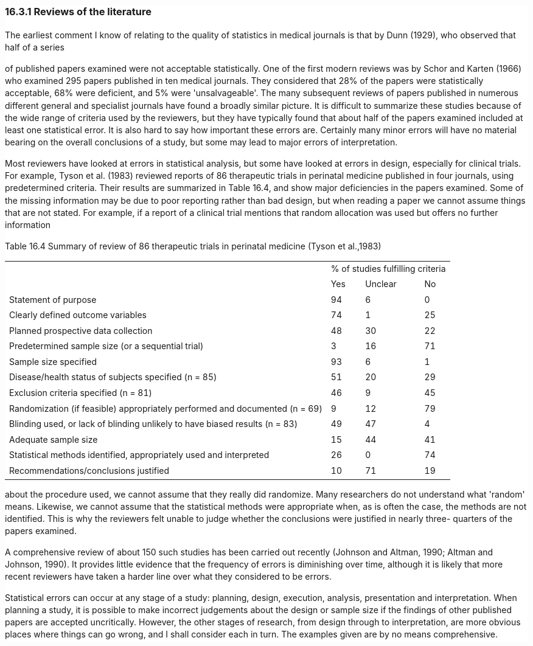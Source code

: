 ### 16.3.1 Reviews of the literature

The earliest comment I know of relating to the quality of statistics in medical journals is that by Dunn (1929), who observed that half of a series

of published papers examined were not acceptable statistically. One of the first modern reviews was by Schor and Karten (1966) who examined 295 papers published in ten medical journals. They considered that  $28\%$  of the papers were statistically acceptable,  $68\%$  were deficient, and  $5\%$  were 'unsalvageable'. The many subsequent reviews of papers published in numerous different general and specialist journals have found a broadly similar picture. It is difficult to summarize these studies because of the wide range of criteria used by the reviewers, but they have typically found that about half of the papers examined included at least one statistical error. It is also hard to say how important these errors are. Certainly many minor errors will have no material bearing on the overall conclusions of a study, but some may lead to major errors of interpretation.

Most reviewers have looked at errors in statistical analysis, but some have looked at errors in design, especially for clinical trials. For example, Tyson et al. (1983) reviewed reports of 86 therapeutic trials in perinatal medicine published in four journals, using predetermined criteria. Their results are summarized in Table 16.4, and show major deficiencies in the papers examined. Some of the missing information may be due to poor reporting rather than bad design, but when reading a paper we cannot assume things that are not stated. For example, if a report of a clinical trial mentions that random allocation was used but offers no further information

Table 16.4 Summary of review of 86 therapeutic trials in perinatal medicine (Tyson et al.,1983)  

<table><tr><td rowspan="2"></td><td colspan="3">% of studies fulfilling criteria</td></tr><tr><td>Yes</td><td>Unclear</td><td>No</td></tr><tr><td>Statement of purpose</td><td>94</td><td>6</td><td>0</td></tr><tr><td>Clearly defined outcome variables</td><td>74</td><td>1</td><td>25</td></tr><tr><td>Planned prospective data collection</td><td>48</td><td>30</td><td>22</td></tr><tr><td>Predetermined sample size (or a sequential trial)</td><td>3</td><td>16</td><td>71</td></tr><tr><td>Sample size specified</td><td>93</td><td>6</td><td>1</td></tr><tr><td>Disease/health status of subjects specified (n = 85)</td><td>51</td><td>20</td><td>29</td></tr><tr><td>Exclusion criteria specified (n = 81)</td><td>46</td><td>9</td><td>45</td></tr><tr><td>Randomization (if feasible) appropriately performed and documented (n = 69)</td><td>9</td><td>12</td><td>79</td></tr><tr><td>Blinding used, or lack of blinding unlikely to have biased results (n = 83)</td><td>49</td><td>47</td><td>4</td></tr><tr><td>Adequate sample size</td><td>15</td><td>44</td><td>41</td></tr><tr><td>Statistical methods identified, appropriately used and interpreted</td><td>26</td><td>0</td><td>74</td></tr><tr><td>Recommendations/conclusions justified</td><td>10</td><td>71</td><td>19</td></tr></table>

about the procedure used, we cannot assume that they really did randomize. Many researchers do not understand what 'random' means. Likewise, we cannot assume that the statistical methods were appropriate when, as is often the case, the methods are not identified. This is why the reviewers felt unable to judge whether the conclusions were justified in nearly three- quarters of the papers examined.

A comprehensive review of about 150 such studies has been carried out recently (Johnson and Altman, 1990; Altman and Johnson, 1990). It provides little evidence that the frequency of errors is diminishing over time, although it is likely that more recent reviewers have taken a harder line over what they considered to be errors.

Statistical errors can occur at any stage of a study: planning, design, execution, analysis, presentation and interpretation. When planning a study, it is possible to make incorrect judgements about the design or sample size if the findings of other published papers are accepted uncritically. However, the other stages of research, from design through to interpretation, are more obvious places where things can go wrong, and I shall consider each in turn. The examples given are by no means comprehensive.

